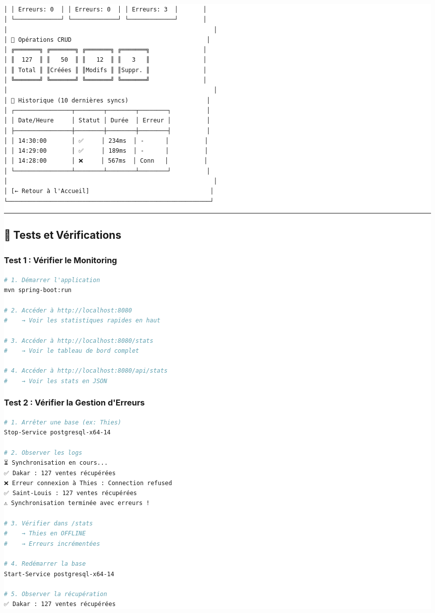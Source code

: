 ```
│ │ Erreurs: 0  │ │ Erreurs: 0  │ │ Erreurs: 3  │       │
│ └─────────────┘ └─────────────┘ └─────────────┘       │
│                                                          │
│ 💼 Opérations CRUD                                      │
│ ╔═══════╗ ╔═══════╗ ╔═══════╗ ╔═══════╗               │
│ ║  127  ║ ║   50  ║ ║   12  ║ ║   3   ║               │
│ ║ Total ║ ║Créées ║ ║Modifs ║ ║Suppr. ║               │
│ ╚═══════╝ ╚═══════╝ ╚═══════╝ ╚═══════╝               │
│                                                          │
│ 📜 Historique (10 dernières syncs)                      │
│ ┌────────────────┬────────┬────────┬────────┐          │
│ │ Date/Heure     │ Statut │ Durée  │ Erreur │          │
│ ├────────────────┼────────┼────────┼────────┤          │
│ │ 14:30:00       │ ✅     │ 234ms  │ -      │          │
│ │ 14:29:00       │ ✅     │ 189ms  │ -      │          │
│ │ 14:28:00       │ ❌     │ 567ms  │ Conn   │          │
│ └────────────────┴────────┴────────┴────────┘          │
│                                                          │
│ [← Retour à l'Accueil]                                  │
└─────────────────────────────────────────────────────────┘
```

---

## 🧪 Tests et Vérifications

### Test 1 : Vérifier le Monitoring

```bash
# 1. Démarrer l'application
mvn spring-boot:run

# 2. Accéder à http://localhost:8080
#    → Voir les statistiques rapides en haut

# 3. Accéder à http://localhost:8080/stats
#    → Voir le tableau de bord complet

# 4. Accéder à http://localhost:8080/api/stats
#    → Voir les stats en JSON
```

### Test 2 : Vérifier la Gestion d'Erreurs

```bash
# 1. Arrêter une base (ex: Thies)
Stop-Service postgresql-x64-14

# 2. Observer les logs
⏳ Synchronisation en cours...
✅ Dakar : 127 ventes récupérées
❌ Erreur connexion à Thies : Connection refused
✅ Saint-Louis : 127 ventes récupérées
⚠️ Synchronisation terminée avec erreurs !

# 3. Vérifier dans /stats
#    → Thies en OFFLINE
#    → Erreurs incrémentées

# 4. Redémarrer la base
Start-Service postgresql-x64-14

# 5. Observer la récupération
✅ Dakar : 127 ventes récupérées
```
